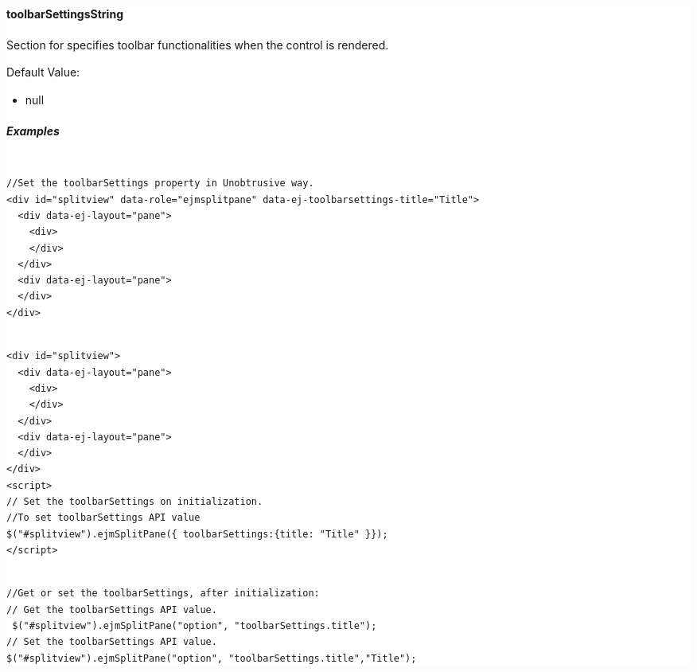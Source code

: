 

#### toolbarSettings<span class="type-signature type string">String</span>




Section for specifies toolbar functionalities when the control is rendered.


Default Value:



* null




##### Examples

<pre class="prettyprint">
<code> 
//Set the toolbarSettings property in Unobtrusive way.
&lt;div id="splitview" data-role="ejmsplitpane" data-ej-toolbarsettings-title="Title"&gt;
  &lt;div data-ej-layout="pane"&gt;
    &lt;div&gt;
    &lt;/div&gt;
  &lt;/div&gt;
  &lt;div data-ej-layout="pane"&gt;
  &lt;/div&gt;
&lt;/div&gt;</code>
</pre>
<pre class="prettyprint">
<code> 
&lt;div id="splitview"&gt;
  &lt;div data-ej-layout="pane"&gt;
    &lt;div&gt;
    &lt;/div&gt;
  &lt;/div&gt;
  &lt;div data-ej-layout="pane"&gt;
  &lt;/div&gt;
&lt;/div&gt;
&lt;script&gt; 
// Set the toolbarSettings on initialization. 
//To set toolbarSettings API value 
$("#splitview").ejmSplitPane({ toolbarSettings:{title: "Title" }});     
&lt;/script&gt; </code>
</pre>
<pre class="prettyprint">
<code> 
//Get or set the toolbarSettings, after initialization:
// Get the toolbarSettings API value.           
 $("#splitview").ejmSplitPane("option", "toolbarSettings.title");                       
// Set the toolbarSettings API value.
$("#splitview").ejmSplitPane("option", "toolbarSettings.title","Title");                        </code>
</pre>
